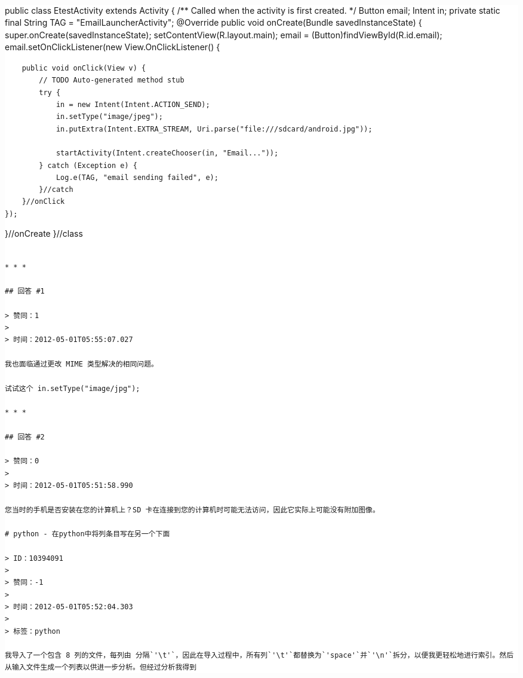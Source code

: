 public class EtestActivity extends Activity {
/** Called when the activity is first created. */
Button email;
Intent in;
private static final String TAG = "EmailLauncherActivity";
@Override
public void onCreate(Bundle savedInstanceState) {
    super.onCreate(savedInstanceState);
    setContentView(R.layout.main);
    email = (Button)findViewById(R.id.email);
    email.setOnClickListener(new View.OnClickListener() {

        public void onClick(View v) {
            // TODO Auto-generated method stub
            try {
                in = new Intent(Intent.ACTION_SEND);
                in.setType("image/jpeg");
                in.putExtra(Intent.EXTRA_STREAM, Uri.parse("file:///sdcard/android.jpg"));

                startActivity(Intent.createChooser(in, "Email..."));
            } catch (Exception e) {
                Log.e(TAG, "email sending failed", e);
            }//catch
        }//onClick
    });
}//onCreate
}//class 
```

* * *

## 回答 #1

> 赞同：1
> 
> 时间：2012-05-01T05:55:07.027

我也面临通过更改 MIME 类型解决的相同问题。

试试这个 in.setType("image/jpg");

* * *

## 回答 #2

> 赞同：0
> 
> 时间：2012-05-01T05:51:58.990

您当时的手机是否安装在您的计算机上？SD 卡在连接到您的计算机时可能无法访问，因此它实际上可能没有附加图像。

# python - 在python中将列条目写在另一个下面

> ID：10394091
> 
> 赞同：-1
> 
> 时间：2012-05-01T05:52:04.303
> 
> 标签：python

我导入了一个包含 8 列的文件，每列由 分隔`'\t'`，因此在导入过程中，所有列`'\t'`都替换为`'space'`并`'\n'`拆分，以便我更轻松地进行索引。然后从输入文件生成一个列表以供进一步分析。但经过分析我得到

```